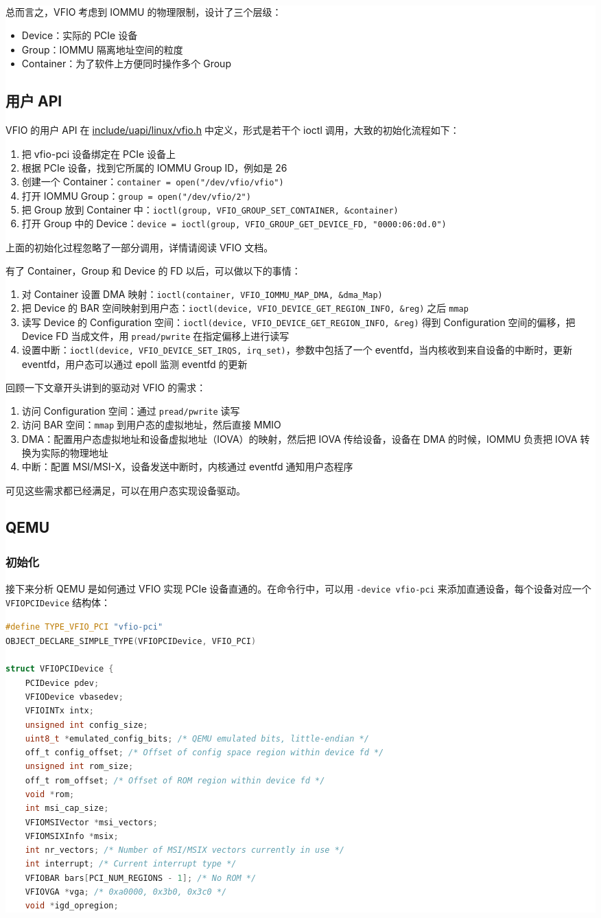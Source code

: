 总而言之，VFIO 考虑到 IOMMU 的物理限制，设计了三个层级：

- Device：实际的 PCIe 设备
- Group：IOMMU 隔离地址空间的粒度
- Container：为了软件上方便同时操作多个 Group

## 用户 API

VFIO 的用户 API 在 [include/uapi/linux/vfio.h](https://github.com/torvalds/linux/blob/master/include/uapi/linux/vfio.h) 中定义，形式是若干个 ioctl 调用，大致的初始化流程如下：

1. 把 vfio-pci 设备绑定在 PCIe 设备上
2. 根据 PCIe 设备，找到它所属的 IOMMU Group ID，例如是 26
3. 创建一个 Container：`container = open("/dev/vfio/vfio")`
4. 打开 IOMMU Group：`group = open("/dev/vfio/2")`
5. 把 Group 放到 Container 中：`ioctl(group, VFIO_GROUP_SET_CONTAINER, &container)`
6. 打开 Group 中的 Device：`device = ioctl(group, VFIO_GROUP_GET_DEVICE_FD, "0000:06:0d.0")`

上面的初始化过程忽略了一部分调用，详情请阅读 VFIO 文档。

有了 Container，Group 和 Device 的 FD 以后，可以做以下的事情：

1. 对 Container 设置 DMA 映射：`ioctl(container, VFIO_IOMMU_MAP_DMA, &dma_Map)`
2. 把 Device 的 BAR 空间映射到用户态：`ioctl(device, VFIO_DEVICE_GET_REGION_INFO, &reg)` 之后 `mmap`
3. 读写 Device 的 Configuration 空间：`ioctl(device, VFIO_DEVICE_GET_REGION_INFO, &reg)` 得到 Configuration 空间的偏移，把 Device FD 当成文件，用 `pread/pwrite` 在指定偏移上进行读写
4. 设置中断：`ioctl(device, VFIO_DEVICE_SET_IRQS, irq_set)`，参数中包括了一个 eventfd，当内核收到来自设备的中断时，更新 eventfd，用户态可以通过 epoll 监测 eventfd 的更新

回顾一下文章开头讲到的驱动对 VFIO 的需求：

1. 访问 Configuration 空间：通过 `pread/pwrite` 读写
2. 访问 BAR 空间：`mmap` 到用户态的虚拟地址，然后直接 MMIO
3. DMA：配置用户态虚拟地址和设备虚拟地址（IOVA）的映射，然后把 IOVA 传给设备，设备在 DMA 的时候，IOMMU 负责把 IOVA 转换为实际的物理地址
4. 中断：配置 MSI/MSI-X，设备发送中断时，内核通过 eventfd 通知用户态程序

可见这些需求都已经满足，可以在用户态实现设备驱动。

## QEMU

### 初始化

接下来分析 QEMU 是如何通过 VFIO 实现 PCIe 设备直通的。在命令行中，可以用 `-device vfio-pci` 来添加直通设备，每个设备对应一个 `VFIOPCIDevice` 结构体：

```c
#define TYPE_VFIO_PCI "vfio-pci"
OBJECT_DECLARE_SIMPLE_TYPE(VFIOPCIDevice, VFIO_PCI)

struct VFIOPCIDevice {
    PCIDevice pdev;
    VFIODevice vbasedev;
    VFIOINTx intx;
    unsigned int config_size;
    uint8_t *emulated_config_bits; /* QEMU emulated bits, little-endian */
    off_t config_offset; /* Offset of config space region within device fd */
    unsigned int rom_size;
    off_t rom_offset; /* Offset of ROM region within device fd */
    void *rom;
    int msi_cap_size;
    VFIOMSIVector *msi_vectors;
    VFIOMSIXInfo *msix;
    int nr_vectors; /* Number of MSI/MSIX vectors currently in use */
    int interrupt; /* Current interrupt type */
    VFIOBAR bars[PCI_NUM_REGIONS - 1]; /* No ROM */
    VFIOVGA *vga; /* 0xa0000, 0x3b0, 0x3c0 */
    void *igd_opregion;
```